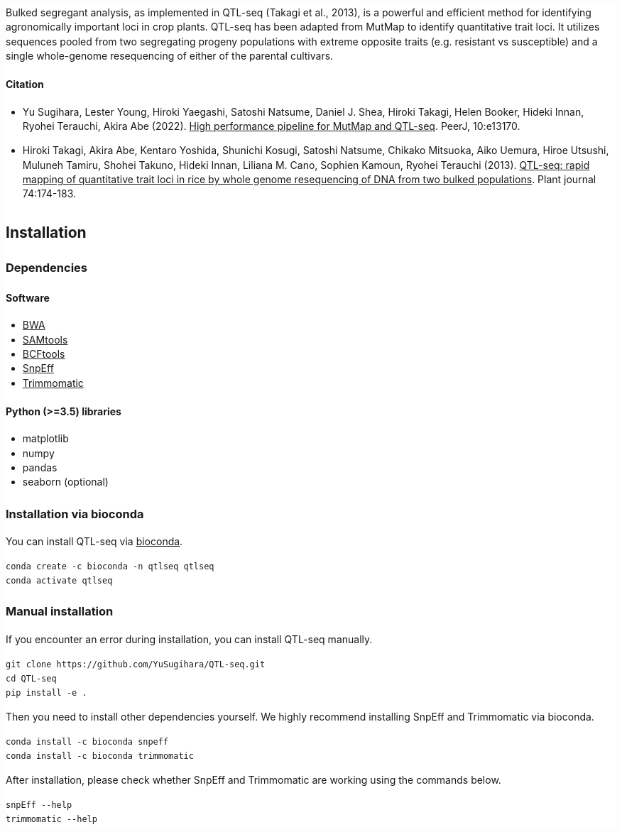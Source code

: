 Bulked segregant analysis, as implemented in  QTL-seq (Takagi et al., 2013), is a powerful and efficient method for identifying agronomically important loci in crop plants. QTL-seq has been adapted from MutMap to identify quantitative trait loci. It utilizes sequences pooled from two segregating progeny populations with extreme opposite traits (e.g. resistant vs susceptible) and a single whole-genome resequencing of either of the parental cultivars.

#### Citation
- Yu Sugihara, Lester Young, Hiroki Yaegashi, Satoshi Natsume, Daniel J. Shea, Hiroki Takagi, Helen Booker, Hideki Innan, Ryohei Terauchi, Akira Abe (2022). [High performance pipeline for MutMap and QTL-seq](https://doi.org/10.7717/peerj.13170). PeerJ, 10:e13170.

- Hiroki Takagi, Akira Abe, Kentaro Yoshida, Shunichi Kosugi, Satoshi Natsume, Chikako Mitsuoka, Aiko Uemura, Hiroe Utsushi, Muluneh Tamiru, Shohei Takuno, Hideki Innan, Liliana M. Cano, Sophien Kamoun, Ryohei Terauchi (2013).  [QTL-seq: rapid mapping of quantitative trait loci in rice by whole genome resequencing of DNA from two bulked populations](https://doi.org/10.1111/tpj.12105). Plant journal 74:174-183.


## Installation
### Dependencies
#### Software
- [BWA](http://bio-bwa.sourceforge.net/)
- [SAMtools](http://samtools.sourceforge.net/)
- [BCFtools](http://samtools.github.io/bcftools/)
- [SnpEff](http://snpeff.sourceforge.net/)
- [Trimmomatic](http://www.usadellab.org/cms/?page=trimmomatic)

#### Python (>=3.5) libraries
- matplotlib
- numpy
- pandas
- seaborn (optional)

### Installation via bioconda
You can install QTL-seq via [bioconda](https://bioconda.github.io/index.html).
```
conda create -c bioconda -n qtlseq qtlseq
conda activate qtlseq
```

### Manual installation
If you encounter an error during installation, you can install QTL-seq manually.
```
git clone https://github.com/YuSugihara/QTL-seq.git
cd QTL-seq
pip install -e .
```
Then you need to install other dependencies yourself. We highly recommend installing SnpEff and Trimmomatic via bioconda.
```
conda install -c bioconda snpeff
conda install -c bioconda trimmomatic
```
After installation, please check whether SnpEff and Trimmomatic are working using the commands below.
```
snpEff --help
trimmomatic --help
```
